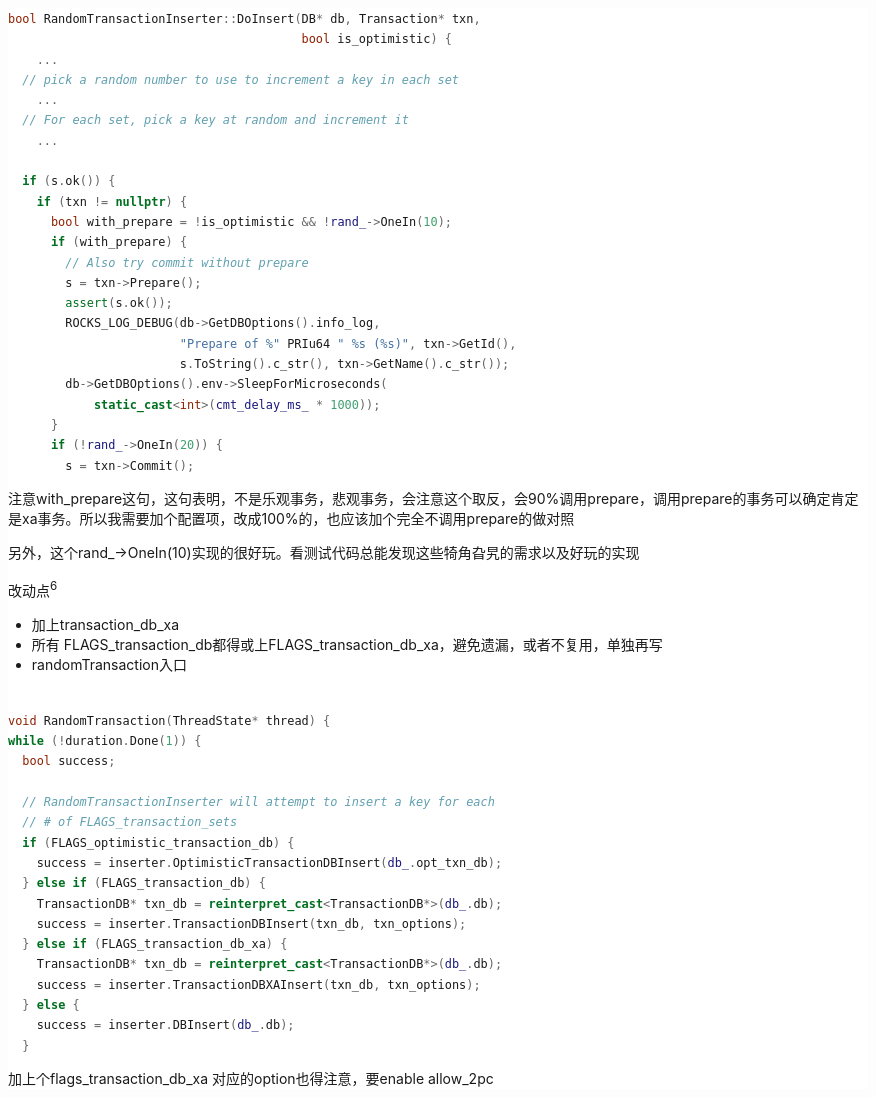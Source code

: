 ```C++
bool RandomTransactionInserter::DoInsert(DB* db, Transaction* txn,
                                         bool is_optimistic) {
	...
  // pick a random number to use to increment a key in each set
    ...
  // For each set, pick a key at random and increment it
    ...
	
  if (s.ok()) {
    if (txn != nullptr) {
      bool with_prepare = !is_optimistic && !rand_->OneIn(10);
      if (with_prepare) {
        // Also try commit without prepare
        s = txn->Prepare();
        assert(s.ok());
        ROCKS_LOG_DEBUG(db->GetDBOptions().info_log,
                        "Prepare of %" PRIu64 " %s (%s)", txn->GetId(),
                        s.ToString().c_str(), txn->GetName().c_str());
        db->GetDBOptions().env->SleepForMicroseconds(
            static_cast<int>(cmt_delay_ms_ * 1000));
      }
      if (!rand_->OneIn(20)) {
        s = txn->Commit();
```



注意with_prepare这句，这句表明，不是乐观事务，悲观事务，会注意这个取反，会90%调用prepare，调用prepare的事务可以确定肯定是xa事务。所以我需要加个配置项，改成100%的，也应该加个完全不调用prepare的做对照

另外，这个rand_->OneIn(10)实现的很好玩。看测试代码总能发现这些犄角旮旯的需求以及好玩的实现



改动点<sup>6</sup>

- 加上transaction_db_xa
- 所有 FLAGS_transaction_db都得或上FLAGS_transaction_db_xa，避免遗漏，或者不复用，单独再写
- randomTransaction入口

```c++

void RandomTransaction(ThreadState* thread) {
while (!duration.Done(1)) {
  bool success;

  // RandomTransactionInserter will attempt to insert a key for each
  // # of FLAGS_transaction_sets
  if (FLAGS_optimistic_transaction_db) {
    success = inserter.OptimisticTransactionDBInsert(db_.opt_txn_db);
  } else if (FLAGS_transaction_db) {
    TransactionDB* txn_db = reinterpret_cast<TransactionDB*>(db_.db);
    success = inserter.TransactionDBInsert(txn_db, txn_options);
  } else if (FLAGS_transaction_db_xa) {
    TransactionDB* txn_db = reinterpret_cast<TransactionDB*>(db_.db);
    success = inserter.TransactionDBXAInsert(txn_db, txn_options);
  } else {
    success = inserter.DBInsert(db_.db);
  }
```
加上个flags_transaction_db_xa 对应的option也得注意，要enable allow_2pc
